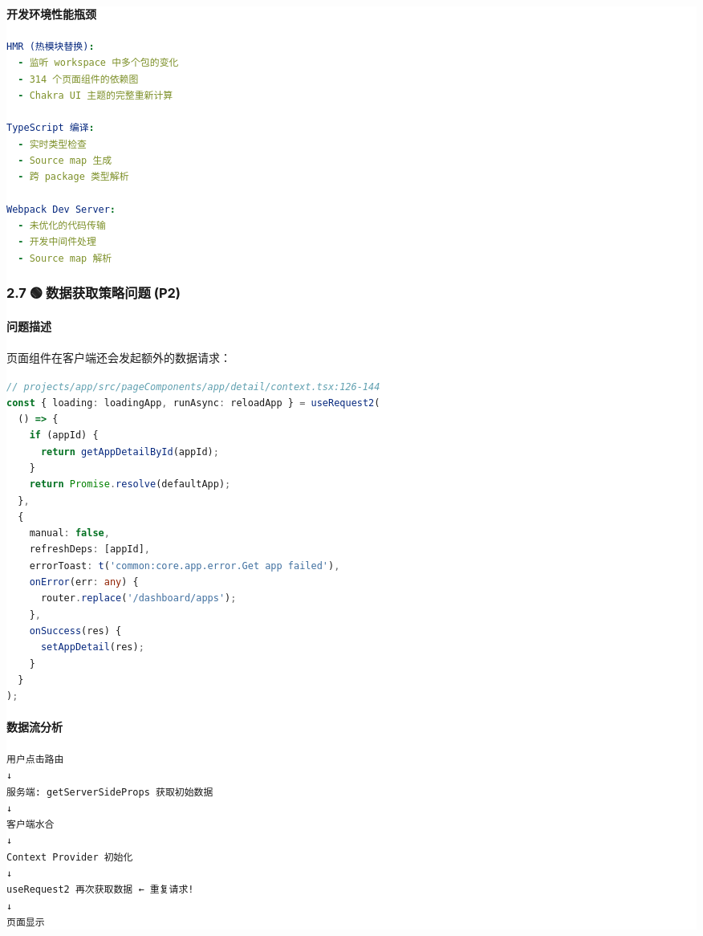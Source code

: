 #### 开发环境性能瓶颈

```yaml
HMR (热模块替换):
  - 监听 workspace 中多个包的变化
  - 314 个页面组件的依赖图
  - Chakra UI 主题的完整重新计算

TypeScript 编译:
  - 实时类型检查
  - Source map 生成
  - 跨 package 类型解析

Webpack Dev Server:
  - 未优化的代码传输
  - 开发中间件处理
  - Source map 解析
```

### 2.7 🟢 数据获取策略问题 (P2)

#### 问题描述

页面组件在客户端还会发起额外的数据请求：

```typescript
// projects/app/src/pageComponents/app/detail/context.tsx:126-144
const { loading: loadingApp, runAsync: reloadApp } = useRequest2(
  () => {
    if (appId) {
      return getAppDetailById(appId);
    }
    return Promise.resolve(defaultApp);
  },
  {
    manual: false,
    refreshDeps: [appId],
    errorToast: t('common:core.app.error.Get app failed'),
    onError(err: any) {
      router.replace('/dashboard/apps');
    },
    onSuccess(res) {
      setAppDetail(res);
    }
  }
);
```

#### 数据流分析

```
用户点击路由
↓
服务端: getServerSideProps 获取初始数据
↓
客户端水合
↓
Context Provider 初始化
↓
useRequest2 再次获取数据 ← 重复请求!
↓
页面显示
```
